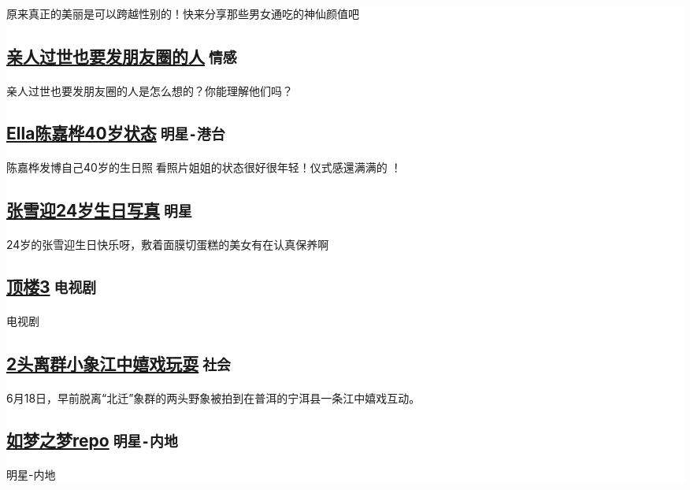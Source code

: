  原来真正的美丽是可以跨越性别的！快来分享那些男女通吃的神仙颜值吧
## [亲人过世也要发朋友圈的人](https://m.weibo.cn/search?containerid=100103type%3D1%26t%3D10%26q%3D%23%E4%BA%B2%E4%BA%BA%E8%BF%87%E4%B8%96%E4%B9%9F%E8%A6%81%E5%8F%91%E6%9C%8B%E5%8F%8B%E5%9C%88%E7%9A%84%E4%BA%BA%23&isnewpage=1&extparam=seat%3D1%26filter_type%3Drealtimehot%26dgr%3D0%26cate%3D0%26pos%3D21%26realpos%3D21%26flag%3D0%26c_type%3D31%26display_time%3D1624028527%26pre_seqid%3D1624028527003018681301&luicode=10000011&lfid=106003type%3D25%26t%3D3%26disable_hot%3D1%26filter_type%3Drealtimehot) `情感` 
 亲人过世也要发朋友圈的人是怎么想的？你能理解他们吗？
## [Ella陈嘉桦40岁状态](https://m.weibo.cn/search?containerid=100103type%3D1%26t%3D10%26q%3D%23Ella%E9%99%88%E5%98%89%E6%A1%A640%E5%B2%81%E7%8A%B6%E6%80%81%23&isnewpage=1&extparam=seat%3D1%26filter_type%3Drealtimehot%26dgr%3D0%26cate%3D0%26pos%3D22%26realpos%3D22%26flag%3D0%26c_type%3D31%26display_time%3D1624028527%26pre_seqid%3D1624028527003018681301&luicode=10000011&lfid=106003type%3D25%26t%3D3%26disable_hot%3D1%26filter_type%3Drealtimehot) `明星-港台` 
 陈嘉桦发博自己40岁的生日照 看照片姐姐的状态很好很年轻！仪式感還满满的 ！ ​
## [张雪迎24岁生日写真](https://m.weibo.cn/search?containerid=100103type%3D1%26t%3D10%26q%3D%23%E5%BC%A0%E9%9B%AA%E8%BF%8E24%E5%B2%81%E7%94%9F%E6%97%A5%E5%86%99%E7%9C%9F%23&isnewpage=1&extparam=seat%3D1%26filter_type%3Drealtimehot%26dgr%3D0%26cate%3D0%26pos%3D23%26realpos%3D23%26flag%3D0%26c_type%3D31%26display_time%3D1624028527%26pre_seqid%3D1624028527003018681301&luicode=10000011&lfid=106003type%3D25%26t%3D3%26disable_hot%3D1%26filter_type%3Drealtimehot) `明星` 
 24岁的张雪迎生日快乐呀，敷着面膜切蛋糕的美女有在认真保养啊
## [顶楼3](https://m.weibo.cn/search?containerid=100103type%3D1%26t%3D10%26q%3D%E9%A1%B6%E6%A5%BC3&isnewpage=1&extparam=seat%3D1%26filter_type%3Drealtimehot%26dgr%3D0%26cate%3D0%26pos%3D24%26realpos%3D24%26flag%3D1%26c_type%3D31%26display_time%3D1624028527%26pre_seqid%3D1624028527003018681301&luicode=10000011&lfid=106003type%3D25%26t%3D3%26disable_hot%3D1%26filter_type%3Drealtimehot) `电视剧` 
 电视剧
## [2头离群小象江中嬉戏玩耍](https://m.weibo.cn/search?containerid=100103type%3D1%26t%3D10%26q%3D%232%E5%A4%B4%E7%A6%BB%E7%BE%A4%E5%B0%8F%E8%B1%A1%E6%B1%9F%E4%B8%AD%E5%AC%89%E6%88%8F%E7%8E%A9%E8%80%8D%23&isnewpage=1&extparam=seat%3D1%26filter_type%3Drealtimehot%26dgr%3D0%26cate%3D0%26pos%3D25%26realpos%3D25%26flag%3D1%26c_type%3D31%26display_time%3D1624028527%26pre_seqid%3D1624028527003018681301&luicode=10000011&lfid=106003type%3D25%26t%3D3%26disable_hot%3D1%26filter_type%3Drealtimehot) `社会` 
 6月18日，早前脱离“北迁”象群的两头野象被拍到在普洱的宁洱县一条江中嬉戏互动。
## [如梦之梦repo](https://m.weibo.cn/search?containerid=100103type%3D1%26t%3D10%26q%3D%23%E5%A6%82%E6%A2%A6%E4%B9%8B%E6%A2%A6repo%23&isnewpage=1&extparam=seat%3D1%26filter_type%3Drealtimehot%26dgr%3D0%26cate%3D0%26pos%3D26%26realpos%3D26%26flag%3D1%26c_type%3D31%26display_time%3D1624028527%26pre_seqid%3D1624028527003018681301&luicode=10000011&lfid=106003type%3D25%26t%3D3%26disable_hot%3D1%26filter_type%3Drealtimehot) `明星-内地` 
 明星-内地